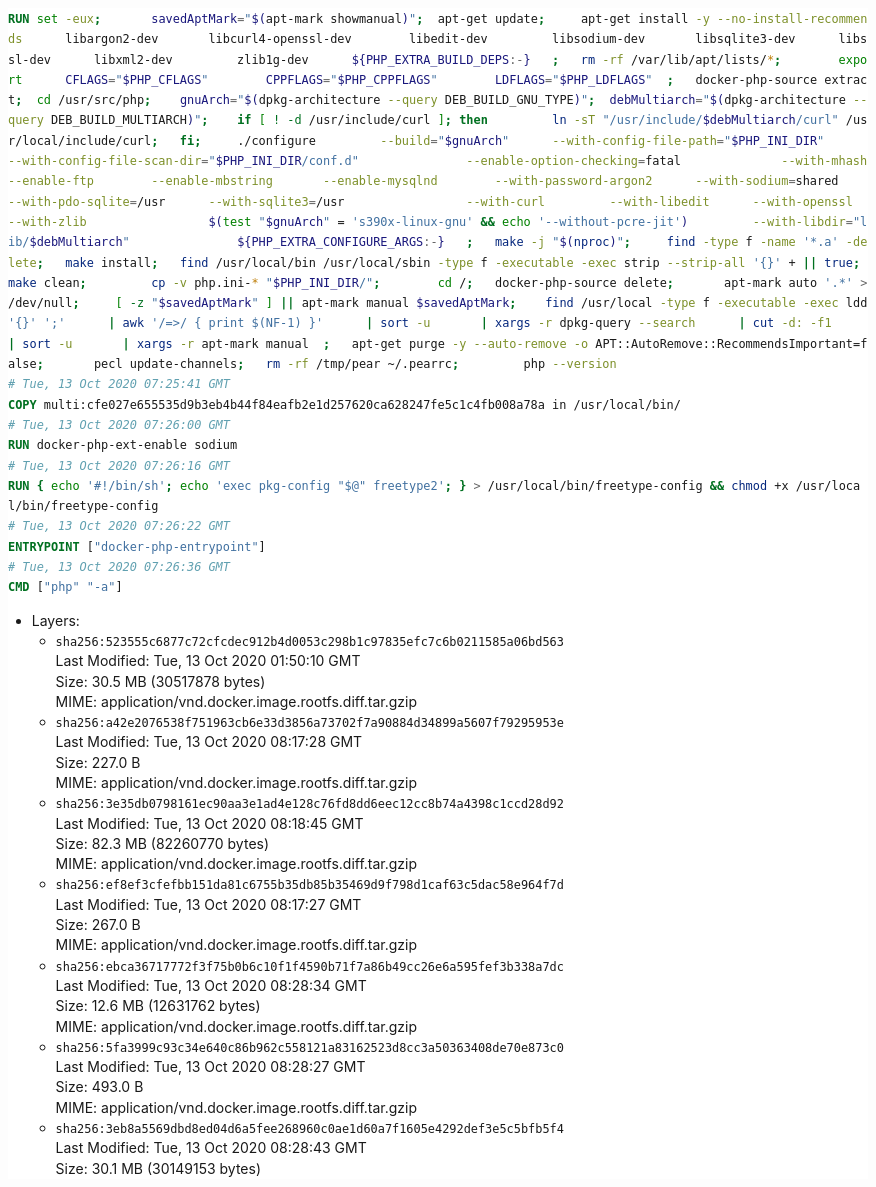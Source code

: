 ```dockerfile
RUN set -eux; 		savedAptMark="$(apt-mark showmanual)"; 	apt-get update; 	apt-get install -y --no-install-recommends 		libargon2-dev 		libcurl4-openssl-dev 		libedit-dev 		libsodium-dev 		libsqlite3-dev 		libssl-dev 		libxml2-dev 		zlib1g-dev 		${PHP_EXTRA_BUILD_DEPS:-} 	; 	rm -rf /var/lib/apt/lists/*; 		export 		CFLAGS="$PHP_CFLAGS" 		CPPFLAGS="$PHP_CPPFLAGS" 		LDFLAGS="$PHP_LDFLAGS" 	; 	docker-php-source extract; 	cd /usr/src/php; 	gnuArch="$(dpkg-architecture --query DEB_BUILD_GNU_TYPE)"; 	debMultiarch="$(dpkg-architecture --query DEB_BUILD_MULTIARCH)"; 	if [ ! -d /usr/include/curl ]; then 		ln -sT "/usr/include/$debMultiarch/curl" /usr/local/include/curl; 	fi; 	./configure 		--build="$gnuArch" 		--with-config-file-path="$PHP_INI_DIR" 		--with-config-file-scan-dir="$PHP_INI_DIR/conf.d" 				--enable-option-checking=fatal 				--with-mhash 				--enable-ftp 		--enable-mbstring 		--enable-mysqlnd 		--with-password-argon2 		--with-sodium=shared 		--with-pdo-sqlite=/usr 		--with-sqlite3=/usr 				--with-curl 		--with-libedit 		--with-openssl 		--with-zlib 				$(test "$gnuArch" = 's390x-linux-gnu' && echo '--without-pcre-jit') 		--with-libdir="lib/$debMultiarch" 				${PHP_EXTRA_CONFIGURE_ARGS:-} 	; 	make -j "$(nproc)"; 	find -type f -name '*.a' -delete; 	make install; 	find /usr/local/bin /usr/local/sbin -type f -executable -exec strip --strip-all '{}' + || true; 	make clean; 		cp -v php.ini-* "$PHP_INI_DIR/"; 		cd /; 	docker-php-source delete; 		apt-mark auto '.*' > /dev/null; 	[ -z "$savedAptMark" ] || apt-mark manual $savedAptMark; 	find /usr/local -type f -executable -exec ldd '{}' ';' 		| awk '/=>/ { print $(NF-1) }' 		| sort -u 		| xargs -r dpkg-query --search 		| cut -d: -f1 		| sort -u 		| xargs -r apt-mark manual 	; 	apt-get purge -y --auto-remove -o APT::AutoRemove::RecommendsImportant=false; 		pecl update-channels; 	rm -rf /tmp/pear ~/.pearrc; 		php --version
# Tue, 13 Oct 2020 07:25:41 GMT
COPY multi:cfe027e655535d9b3eb4b44f84eafb2e1d257620ca628247fe5c1c4fb008a78a in /usr/local/bin/ 
# Tue, 13 Oct 2020 07:26:00 GMT
RUN docker-php-ext-enable sodium
# Tue, 13 Oct 2020 07:26:16 GMT
RUN { echo '#!/bin/sh'; echo 'exec pkg-config "$@" freetype2'; } > /usr/local/bin/freetype-config && chmod +x /usr/local/bin/freetype-config
# Tue, 13 Oct 2020 07:26:22 GMT
ENTRYPOINT ["docker-php-entrypoint"]
# Tue, 13 Oct 2020 07:26:36 GMT
CMD ["php" "-a"]
```

-	Layers:
	-	`sha256:523555c6877c72cfcdec912b4d0053c298b1c97835efc7c6b0211585a06bd563`  
		Last Modified: Tue, 13 Oct 2020 01:50:10 GMT  
		Size: 30.5 MB (30517878 bytes)  
		MIME: application/vnd.docker.image.rootfs.diff.tar.gzip
	-	`sha256:a42e2076538f751963cb6e33d3856a73702f7a90884d34899a5607f79295953e`  
		Last Modified: Tue, 13 Oct 2020 08:17:28 GMT  
		Size: 227.0 B  
		MIME: application/vnd.docker.image.rootfs.diff.tar.gzip
	-	`sha256:3e35db0798161ec90aa3e1ad4e128c76fd8dd6eec12cc8b74a4398c1ccd28d92`  
		Last Modified: Tue, 13 Oct 2020 08:18:45 GMT  
		Size: 82.3 MB (82260770 bytes)  
		MIME: application/vnd.docker.image.rootfs.diff.tar.gzip
	-	`sha256:ef8ef3cfefbb151da81c6755b35db85b35469d9f798d1caf63c5dac58e964f7d`  
		Last Modified: Tue, 13 Oct 2020 08:17:27 GMT  
		Size: 267.0 B  
		MIME: application/vnd.docker.image.rootfs.diff.tar.gzip
	-	`sha256:ebca36717772f3f75b0b6c10f1f4590b71f7a86b49cc26e6a595fef3b338a7dc`  
		Last Modified: Tue, 13 Oct 2020 08:28:34 GMT  
		Size: 12.6 MB (12631762 bytes)  
		MIME: application/vnd.docker.image.rootfs.diff.tar.gzip
	-	`sha256:5fa3999c93c34e640c86b962c558121a83162523d8cc3a50363408de70e873c0`  
		Last Modified: Tue, 13 Oct 2020 08:28:27 GMT  
		Size: 493.0 B  
		MIME: application/vnd.docker.image.rootfs.diff.tar.gzip
	-	`sha256:3eb8a5569dbd8ed04d6a5fee268960c0ae1d60a7f1605e4292def3e5c5bfb5f4`  
		Last Modified: Tue, 13 Oct 2020 08:28:43 GMT  
		Size: 30.1 MB (30149153 bytes)  